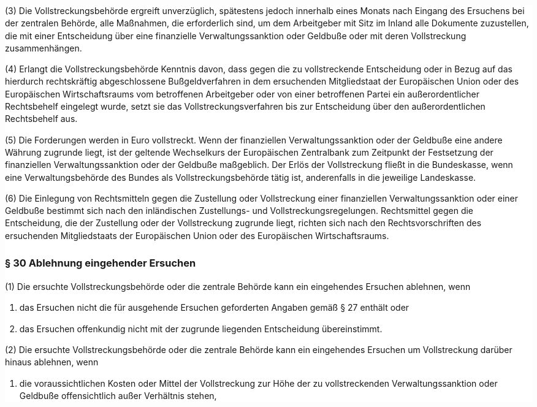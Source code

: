 (3) Die Vollstreckungsbehörde ergreift unverzüglich, spätestens jedoch
innerhalb eines Monats nach Eingang des Ersuchens bei der zentralen
Behörde, alle Maßnahmen, die erforderlich sind, um dem Arbeitgeber mit
Sitz im Inland alle Dokumente zuzustellen, die mit einer Entscheidung
über eine finanzielle Verwaltungssanktion oder Geldbuße oder mit deren
Vollstreckung zusammenhängen.

(4) Erlangt die Vollstreckungsbehörde Kenntnis davon, dass gegen die
zu vollstreckende Entscheidung oder in Bezug auf das hierdurch
rechtskräftig abgeschlossene Bußgeldverfahren in dem ersuchenden
Mitgliedstaat der Europäischen Union oder des Europäischen
Wirtschaftsraums vom betroffenen Arbeitgeber oder von einer
betroffenen Partei ein außerordentlicher Rechtsbehelf eingelegt wurde,
setzt sie das Vollstreckungsverfahren bis zur Entscheidung über den
außerordentlichen Rechtsbehelf aus.

(5) Die Forderungen werden in Euro vollstreckt. Wenn der finanziellen
Verwaltungssanktion oder der Geldbuße eine andere Währung zugrunde
liegt, ist der geltende Wechselkurs der Europäischen Zentralbank zum
Zeitpunkt der Festsetzung der finanziellen Verwaltungssanktion oder
der Geldbuße maßgeblich. Der Erlös der Vollstreckung fließt in die
Bundeskasse, wenn eine Verwaltungsbehörde des Bundes als
Vollstreckungsbehörde tätig ist, anderenfalls in die jeweilige
Landeskasse.

(6) Die Einlegung von Rechtsmitteln gegen die Zustellung oder
Vollstreckung einer finanziellen Verwaltungssanktion oder einer
Geldbuße bestimmt sich nach den inländischen Zustellungs- und
Vollstreckungsregelungen. Rechtsmittel gegen die Entscheidung, die der
Zustellung oder der Vollstreckung zugrunde liegt, richten sich nach
den Rechtsvorschriften des ersuchenden Mitgliedstaats der Europäischen
Union oder des Europäischen Wirtschaftsraums.


### § 30 Ablehnung eingehender Ersuchen

(1) Die ersuchte Vollstreckungsbehörde oder die zentrale Behörde kann
ein eingehendes Ersuchen ablehnen, wenn

1.  das Ersuchen nicht die für ausgehende Ersuchen geforderten Angaben
    gemäß § 27 enthält oder


2.  das Ersuchen offenkundig nicht mit der zugrunde liegenden Entscheidung
    übereinstimmt.




(2) Die ersuchte Vollstreckungsbehörde oder die zentrale Behörde kann
ein eingehendes Ersuchen um Vollstreckung darüber hinaus ablehnen,
wenn

1.  die voraussichtlichen Kosten oder Mittel der Vollstreckung zur Höhe
    der zu vollstreckenden Verwaltungssanktion oder Geldbuße
    offensichtlich außer Verhältnis stehen,
